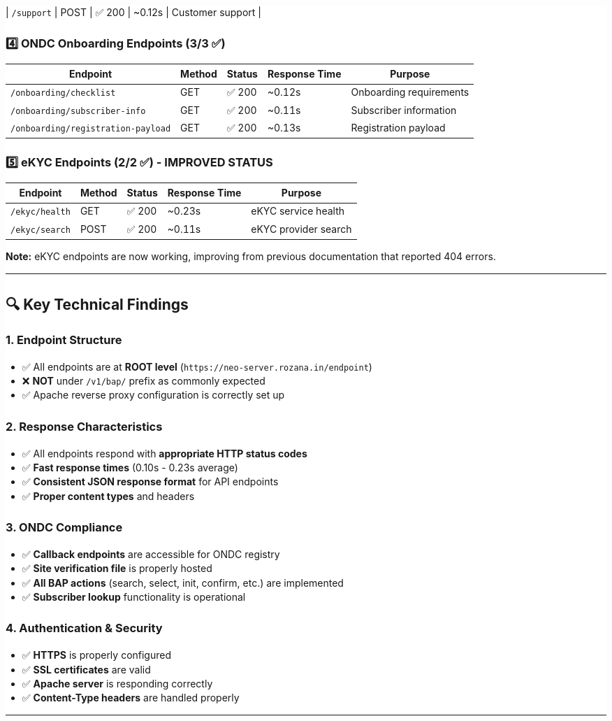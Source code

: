 | `/support` | POST | ✅ 200 | ~0.12s | Customer support |

### 4️⃣ ONDC Onboarding Endpoints (3/3 ✅)

| Endpoint | Method | Status | Response Time | Purpose |
|----------|--------|--------|---------------|---------|
| `/onboarding/checklist` | GET | ✅ 200 | ~0.12s | Onboarding requirements |
| `/onboarding/subscriber-info` | GET | ✅ 200 | ~0.11s | Subscriber information |
| `/onboarding/registration-payload` | GET | ✅ 200 | ~0.13s | Registration payload |

### 5️⃣ eKYC Endpoints (2/2 ✅) - IMPROVED STATUS

| Endpoint | Method | Status | Response Time | Purpose |
|----------|--------|--------|---------------|---------|
| `/ekyc/health` | GET | ✅ 200 | ~0.23s | eKYC service health |
| `/ekyc/search` | POST | ✅ 200 | ~0.11s | eKYC provider search |

**Note:** eKYC endpoints are now working, improving from previous documentation that reported 404 errors.

---

## 🔍 Key Technical Findings

### 1. Endpoint Structure
- ✅ All endpoints are at **ROOT level** (`https://neo-server.rozana.in/endpoint`)
- ❌ **NOT** under `/v1/bap/` prefix as commonly expected
- ✅ Apache reverse proxy configuration is correctly set up

### 2. Response Characteristics
- ✅ All endpoints respond with **appropriate HTTP status codes**
- ✅ **Fast response times** (0.10s - 0.23s average)
- ✅ **Consistent JSON response format** for API endpoints
- ✅ **Proper content types** and headers

### 3. ONDC Compliance
- ✅ **Callback endpoints** are accessible for ONDC registry
- ✅ **Site verification file** is properly hosted
- ✅ **All BAP actions** (search, select, init, confirm, etc.) are implemented
- ✅ **Subscriber lookup** functionality is operational

### 4. Authentication & Security
- ✅ **HTTPS** is properly configured
- ✅ **SSL certificates** are valid
- ✅ **Apache server** is responding correctly
- ✅ **Content-Type headers** are handled properly

---